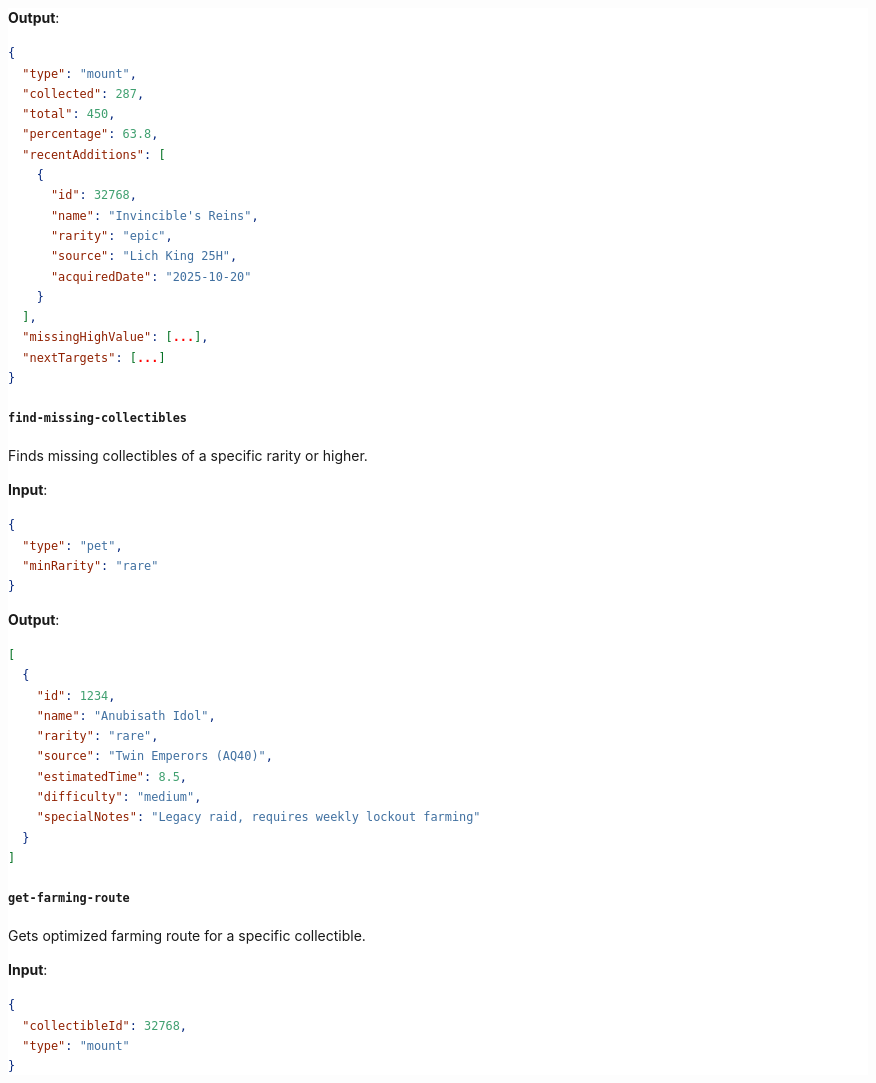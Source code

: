 **Output**:
```json
{
  "type": "mount",
  "collected": 287,
  "total": 450,
  "percentage": 63.8,
  "recentAdditions": [
    {
      "id": 32768,
      "name": "Invincible's Reins",
      "rarity": "epic",
      "source": "Lich King 25H",
      "acquiredDate": "2025-10-20"
    }
  ],
  "missingHighValue": [...],
  "nextTargets": [...]
}
```

#### `find-missing-collectibles`
Finds missing collectibles of a specific rarity or higher.

**Input**:
```json
{
  "type": "pet",
  "minRarity": "rare"
}
```

**Output**:
```json
[
  {
    "id": 1234,
    "name": "Anubisath Idol",
    "rarity": "rare",
    "source": "Twin Emperors (AQ40)",
    "estimatedTime": 8.5,
    "difficulty": "medium",
    "specialNotes": "Legacy raid, requires weekly lockout farming"
  }
]
```

#### `get-farming-route`
Gets optimized farming route for a specific collectible.

**Input**:
```json
{
  "collectibleId": 32768,
  "type": "mount"
}
```
